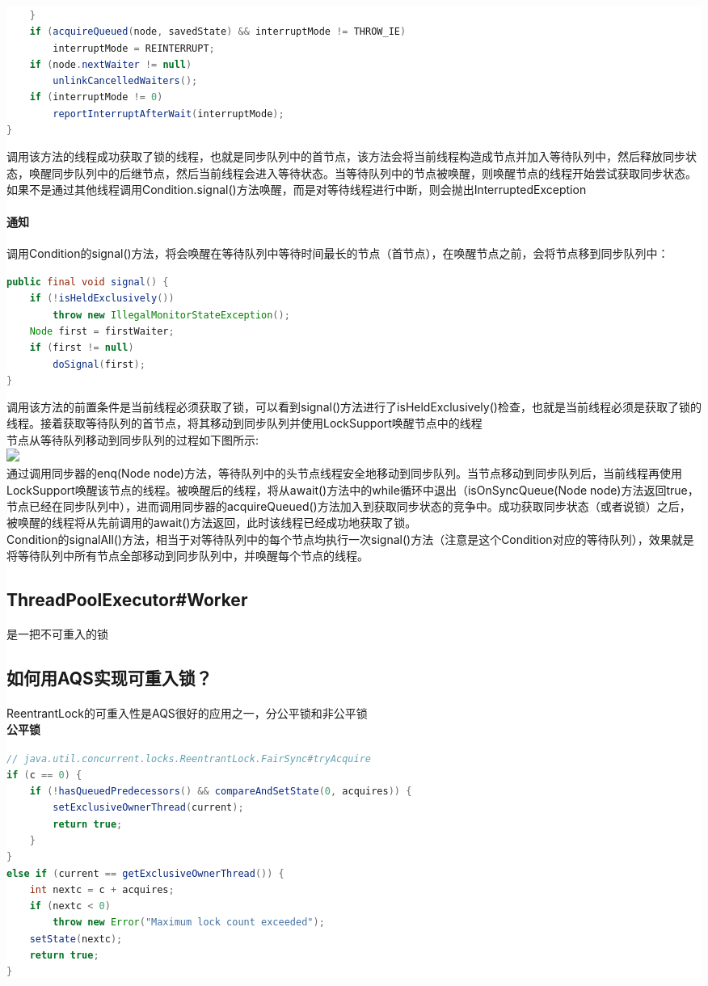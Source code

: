 ```java
    }
    if (acquireQueued(node, savedState) && interruptMode != THROW_IE)
        interruptMode = REINTERRUPT;
    if (node.nextWaiter != null)
        unlinkCancelledWaiters();
    if (interruptMode != 0)
        reportInterruptAfterWait(interruptMode);
}
```

调用该方法的线程成功获取了锁的线程，也就是同步队列中的首节点，该方法会将当前线程构造成节点并加入等待队列中，然后释放同步状态，唤醒同步队列中的后继节点，然后当前线程会进入等待状态。当等待队列中的节点被唤醒，则唤醒节点的线程开始尝试获取同步状态。如果不是通过其他线程调用Condition.signal()方法唤醒，而是对等待线程进行中断，则会抛出InterruptedException

#### 通知

调用Condition的signal()方法，将会唤醒在等待队列中等待时间最长的节点（首节点），在唤醒节点之前，会将节点移到同步队列中：

```java
public final void signal() {
    if (!isHeldExclusively())
        throw new IllegalMonitorStateException();
    Node first = firstWaiter;
    if (first != null)
        doSignal(first);
}
```

调用该方法的前置条件是当前线程必须获取了锁，可以看到signal()方法进行了isHeldExclusively()检查，也就是当前线程必须是获取了锁的线程。接着获取等待队列的首节点，将其移动到同步队列并使用LockSupport唤醒节点中的线程<br>节点从等待队列移动到同步队列的过程如下图所示:<br>![](https://cdn.nlark.com/yuque/0/2023/png/694278/1687451856751-1cbd61a9-0ab9-4e6c-a62e-3f01e9dc22d5.png#averageHue=%23f6ccab&clientId=u276ecb22-f8b1-4&from=paste&id=u9a3b6944&originHeight=299&originWidth=732&originalType=url&ratio=1.5&rotation=0&showTitle=false&status=done&style=none&taskId=ue6c87404-e1d9-4b05-94a2-1f61be74a54&title=)<br>通过调用同步器的enq(Node node)方法，等待队列中的头节点线程安全地移动到同步队列。当节点移动到同步队列后，当前线程再使用LockSupport唤醒该节点的线程。被唤醒后的线程，将从await()方法中的while循环中退出（isOnSyncQueue(Node node)方法返回true，节点已经在同步队列中），进而调用同步器的acquireQueued()方法加入到获取同步状态的竞争中。成功获取同步状态（或者说锁）之后，被唤醒的线程将从先前调用的await()方法返回，此时该线程已经成功地获取了锁。<br>Condition的signalAll()方法，相当于对等待队列中的每个节点均执行一次signal()方法（注意是这个Condition对应的等待队列），效果就是将等待队列中所有节点全部移动到同步队列中，并唤醒每个节点的线程。

## ThreadPoolExecutor#Worker

是一把不可重入的锁

## 如何用AQS实现可重入锁？

ReentrantLock的可重入性是AQS很好的应用之一，分公平锁和非公平锁<br>**公平锁**

```java
// java.util.concurrent.locks.ReentrantLock.FairSync#tryAcquire
if (c == 0) {
	if (!hasQueuedPredecessors() && compareAndSetState(0, acquires)) {
		setExclusiveOwnerThread(current);
		return true;
	}
}
else if (current == getExclusiveOwnerThread()) {
	int nextc = c + acquires;
	if (nextc < 0)
		throw new Error("Maximum lock count exceeded");
	setState(nextc);
	return true;
}
```
